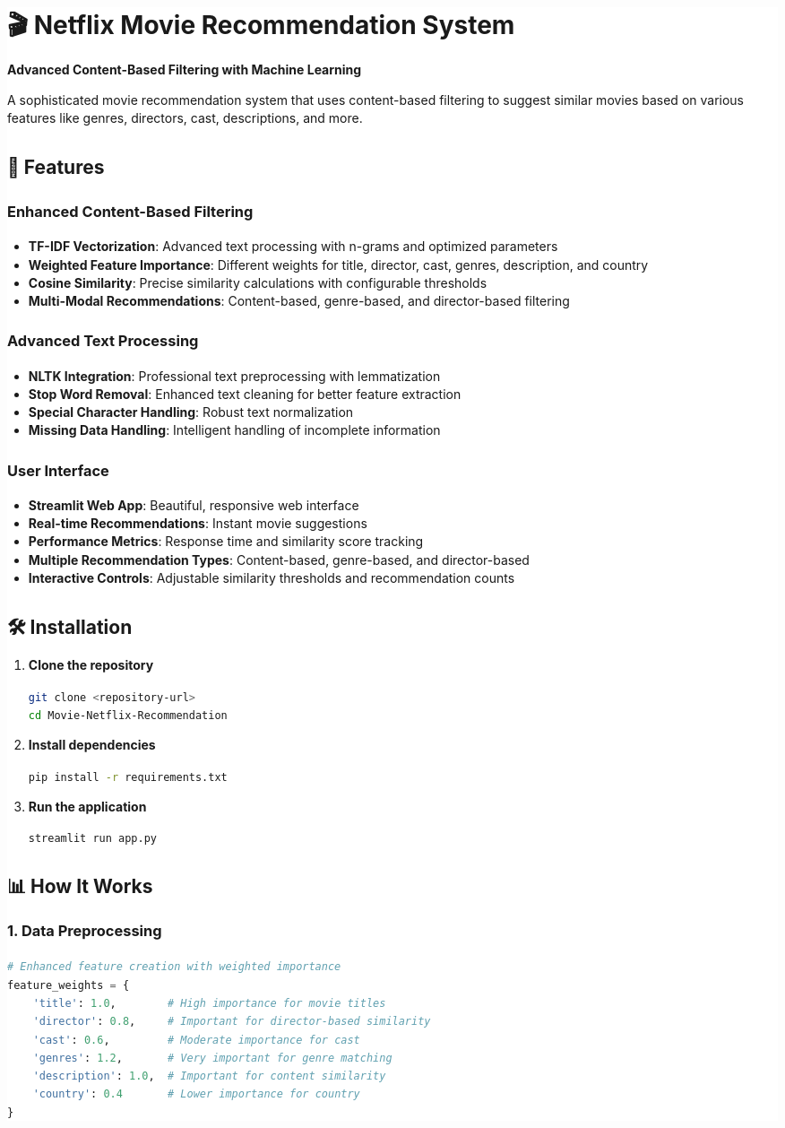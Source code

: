 # 🎬 Netflix Movie Recommendation System

**Advanced Content-Based Filtering with Machine Learning**

A sophisticated movie recommendation system that uses content-based filtering to suggest similar movies based on various features like genres, directors, cast, descriptions, and more.

## 🚀 Features

### **Enhanced Content-Based Filtering**
- **TF-IDF Vectorization**: Advanced text processing with n-grams and optimized parameters
- **Weighted Feature Importance**: Different weights for title, director, cast, genres, description, and country
- **Cosine Similarity**: Precise similarity calculations with configurable thresholds
- **Multi-Modal Recommendations**: Content-based, genre-based, and director-based filtering

### **Advanced Text Processing**
- **NLTK Integration**: Professional text preprocessing with lemmatization
- **Stop Word Removal**: Enhanced text cleaning for better feature extraction
- **Special Character Handling**: Robust text normalization
- **Missing Data Handling**: Intelligent handling of incomplete information

### **User Interface**
- **Streamlit Web App**: Beautiful, responsive web interface
- **Real-time Recommendations**: Instant movie suggestions
- **Performance Metrics**: Response time and similarity score tracking
- **Multiple Recommendation Types**: Content-based, genre-based, and director-based
- **Interactive Controls**: Adjustable similarity thresholds and recommendation counts

## 🛠️ Installation

1. **Clone the repository**
   ```bash
   git clone <repository-url>
   cd Movie-Netflix-Recommendation
   ```

2. **Install dependencies**
   ```bash
   pip install -r requirements.txt
   ```

3. **Run the application**
   ```bash
   streamlit run app.py
   ```

## 📊 How It Works

### **1. Data Preprocessing**
```python
# Enhanced feature creation with weighted importance
feature_weights = {
    'title': 1.0,        # High importance for movie titles
    'director': 0.8,     # Important for director-based similarity
    'cast': 0.6,         # Moderate importance for cast
    'genres': 1.2,       # Very important for genre matching
    'description': 1.0,  # Important for content similarity
    'country': 0.4       # Lower importance for country
}
```
